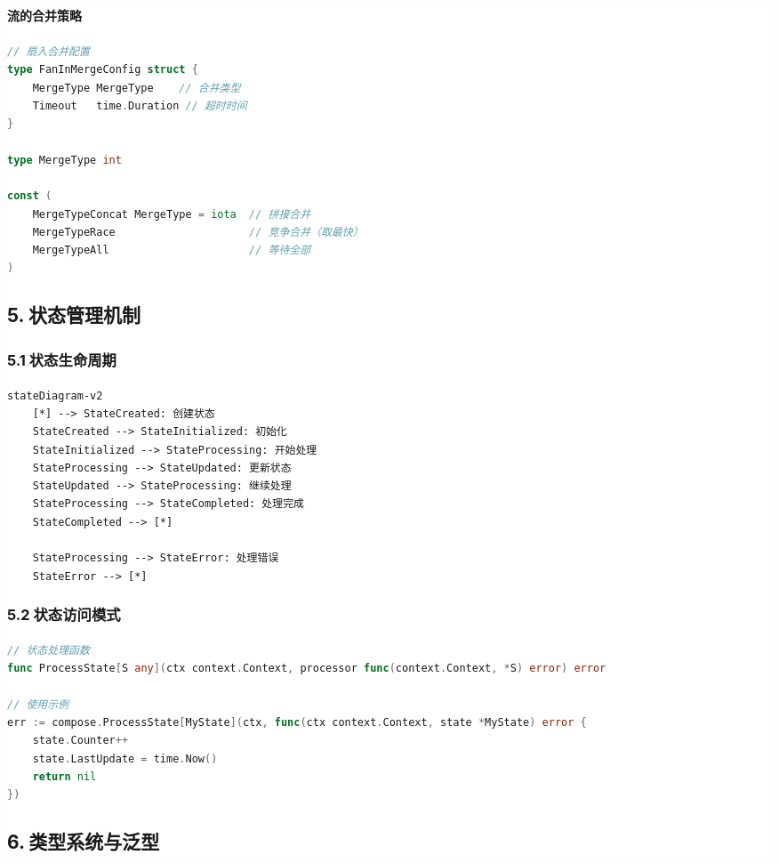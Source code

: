 #### 流的合并策略

```go
// 扇入合并配置
type FanInMergeConfig struct {
    MergeType MergeType    // 合并类型
    Timeout   time.Duration // 超时时间
}

type MergeType int

const (
    MergeTypeConcat MergeType = iota  // 拼接合并
    MergeTypeRace                     // 竞争合并（取最快）
    MergeTypeAll                      // 等待全部
)
```

## 5. 状态管理机制

### 5.1 状态生命周期

```mermaid
stateDiagram-v2
    [*] --> StateCreated: 创建状态
    StateCreated --> StateInitialized: 初始化
    StateInitialized --> StateProcessing: 开始处理
    StateProcessing --> StateUpdated: 更新状态
    StateUpdated --> StateProcessing: 继续处理
    StateProcessing --> StateCompleted: 处理完成
    StateCompleted --> [*]
    
    StateProcessing --> StateError: 处理错误
    StateError --> [*]
```

### 5.2 状态访问模式

```go
// 状态处理函数
func ProcessState[S any](ctx context.Context, processor func(context.Context, *S) error) error

// 使用示例
err := compose.ProcessState[MyState](ctx, func(ctx context.Context, state *MyState) error {
    state.Counter++
    state.LastUpdate = time.Now()
    return nil
})
```

## 6. 类型系统与泛型
